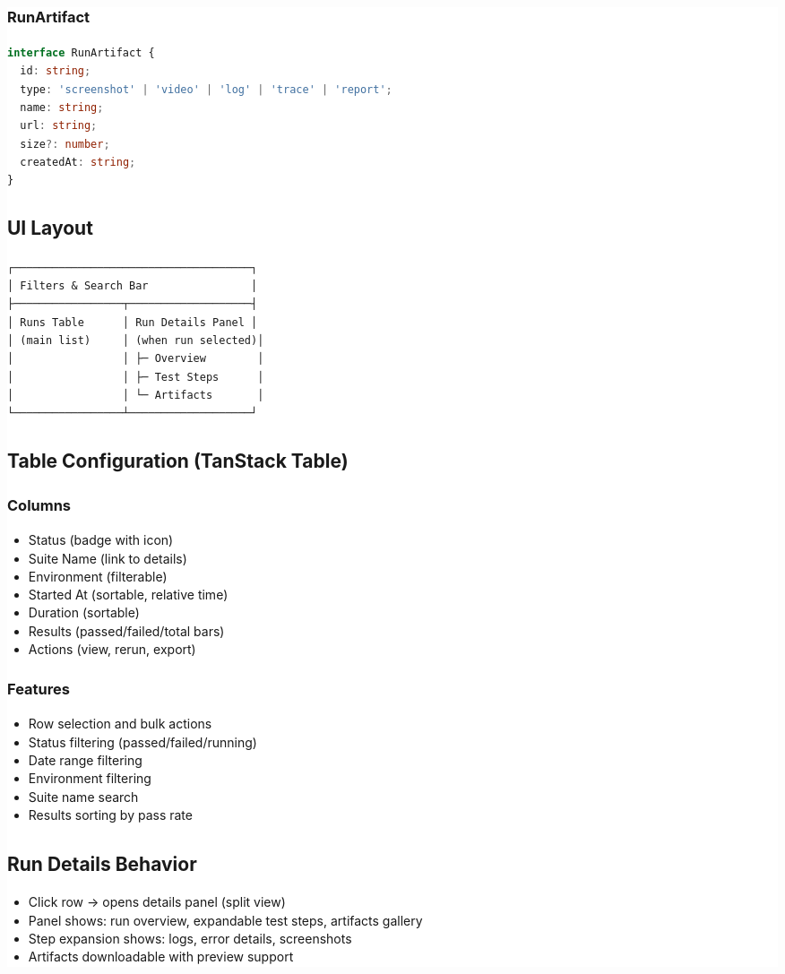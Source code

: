 ### RunArtifact
```typescript
interface RunArtifact {
  id: string;
  type: 'screenshot' | 'video' | 'log' | 'trace' | 'report';
  name: string;
  url: string;
  size?: number;
  createdAt: string;
}
```

## UI Layout
```
┌─────────────────────────────────────┐
│ Filters & Search Bar                │
├─────────────────┬───────────────────┤
│ Runs Table      │ Run Details Panel │
│ (main list)     │ (when run selected)│
│                 │ ├─ Overview        │
│                 │ ├─ Test Steps      │  
│                 │ └─ Artifacts       │
└─────────────────┴───────────────────┘
```

## Table Configuration (TanStack Table)
### Columns
- Status (badge with icon)
- Suite Name (link to details)
- Environment (filterable)
- Started At (sortable, relative time)
- Duration (sortable)
- Results (passed/failed/total bars)
- Actions (view, rerun, export)

### Features  
- Row selection and bulk actions
- Status filtering (passed/failed/running)
- Date range filtering
- Environment filtering
- Suite name search
- Results sorting by pass rate

## Run Details Behavior
- Click row → opens details panel (split view)
- Panel shows: run overview, expandable test steps, artifacts gallery
- Step expansion shows: logs, error details, screenshots
- Artifacts downloadable with preview support
